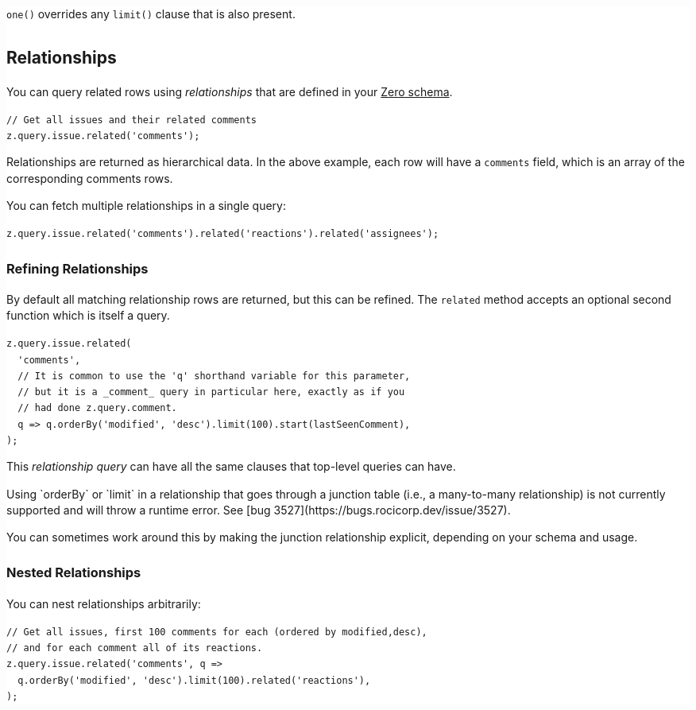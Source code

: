 `one()` overrides any `limit()` clause that is also present.

## Relationships

You can query related rows using _relationships_ that are defined in your [Zero schema](/docs/zero-schema).

```tsx
// Get all issues and their related comments
z.query.issue.related('comments');
```

Relationships are returned as hierarchical data. In the above example, each row will have a `comments` field, which is an array of the corresponding comments rows.

You can fetch multiple relationships in a single query:

```tsx
z.query.issue.related('comments').related('reactions').related('assignees');
```

### Refining Relationships

By default all matching relationship rows are returned, but this can be refined. The `related` method accepts an optional second function which is itself a query.

```tsx
z.query.issue.related(
  'comments',
  // It is common to use the 'q' shorthand variable for this parameter,
  // but it is a _comment_ query in particular here, exactly as if you
  // had done z.query.comment.
  q => q.orderBy('modified', 'desc').limit(100).start(lastSeenComment),
);
```

This _relationship query_ can have all the same clauses that top-level queries can have.

<Note type="warning" heading="Order and limit not supported in junction relationships">
Using `orderBy` or `limit` in a relationship that goes through a junction table (i.e., a many-to-many relationship) is not currently supported and will throw a runtime error. See [bug 3527](https://bugs.rocicorp.dev/issue/3527).

You can sometimes work around this by making the junction relationship explicit, depending on your schema and usage.

</Note>

### Nested Relationships

You can nest relationships arbitrarily:

```tsx
// Get all issues, first 100 comments for each (ordered by modified,desc),
// and for each comment all of its reactions.
z.query.issue.related('comments', q =>
  q.orderBy('modified', 'desc').limit(100).related('reactions'),
);
```
